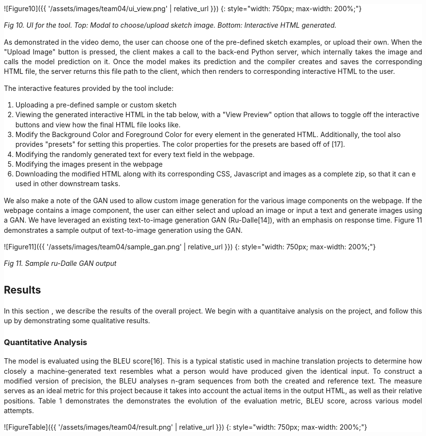 ![Figure10]({{ '/assets/images/team04/ui_view.png' | relative_url }})
{: style="width: 750px; max-width: 200%;"}

*Fig 10. UI for the tool. Top: Modal to choose/upload sketch image. Bottom: Interactive HTML generated.*

<p style="text-align:justify;">As demonstrated in the video demo, the user can choose one of the pre-defined sketch examples, or upload their own. When the "Upload Image" button is pressed, the client makes a call to the back-end Python server, which internally takes the image and calls the model prediction on it. Once the model makes its prediction and the compiler creates and saves the corresponding HTML file, the server returns this file path to the client, which then renders to corresponding interactive HTML to the user. </p>

The interactive features provided by the tool include:
1. Uploading a pre-defined sample or custom sketch
2. Viewing the generated interactive HTML in the tab below, with a "View Preview" option that allows to toggle off the interactive buttons and view how the final HTML file looks like.
3. Modify the Background Color and Foreground Color for every element in the generated HTML. Additionally, the tool also provides "presets" for setting this properties. The color properties for the presets are based off of [17].
4. Modifying the randomly generated text for every text field in the webpage.
5. Modifying the images present in the webpage 
6. Downloading the modified HTML along with its corresponding CSS, Javascript and images as a complete zip, so that it can e used in other downstream tasks.

<p style="text-align:justify;">We also make a note of the GAN used to allow custom image generation for the various image components on the webpage. If the webpage contains a image component, the user can either select and upload an image or input a text and generate images using a GAN. We have leveraged an existing text-to-image generation GAN (Ru-Dalle[14]), with an emphasis on response time. Figure 11 demonstrates a sample output of text-to-image generation using the GAN. </p>

![Figure11]({{ '/assets/images/team04/sample_gan.png' | relative_url }})
{: style="width: 750px; max-width: 200%;"}

*Fig 11. Sample ru-Dalle GAN output*

## Results
<p style="text-align:justify;">In this section , we describe the results of the overall project. We begin with a quantitaive analysis on the project, and follow this up by demonstrating some qualitative results.</p>

### Quantitative Analysis
<p style="text-align:justify;">The model is evaluated using the BLEU score[16]. This is a typical statistic used in machine translation projects to determine how closely a machine-generated text resembles what a person would have produced given the identical input. To construct a modified version of precision, the BLEU analyses n-gram sequences from both the created and reference text. The measure serves as an ideal metric for this project because it takes into account the actual items in the output HTML, as well as their relative positions. Table 1 demonstrates the  demonstrates the evolution of the evaluation metric, BLEU score, across various model attempts.</p>


![FigureTable]({{ '/assets/images/team04/result.png' | relative_url }})
{: style="width: 750px; max-width: 200%;"}
